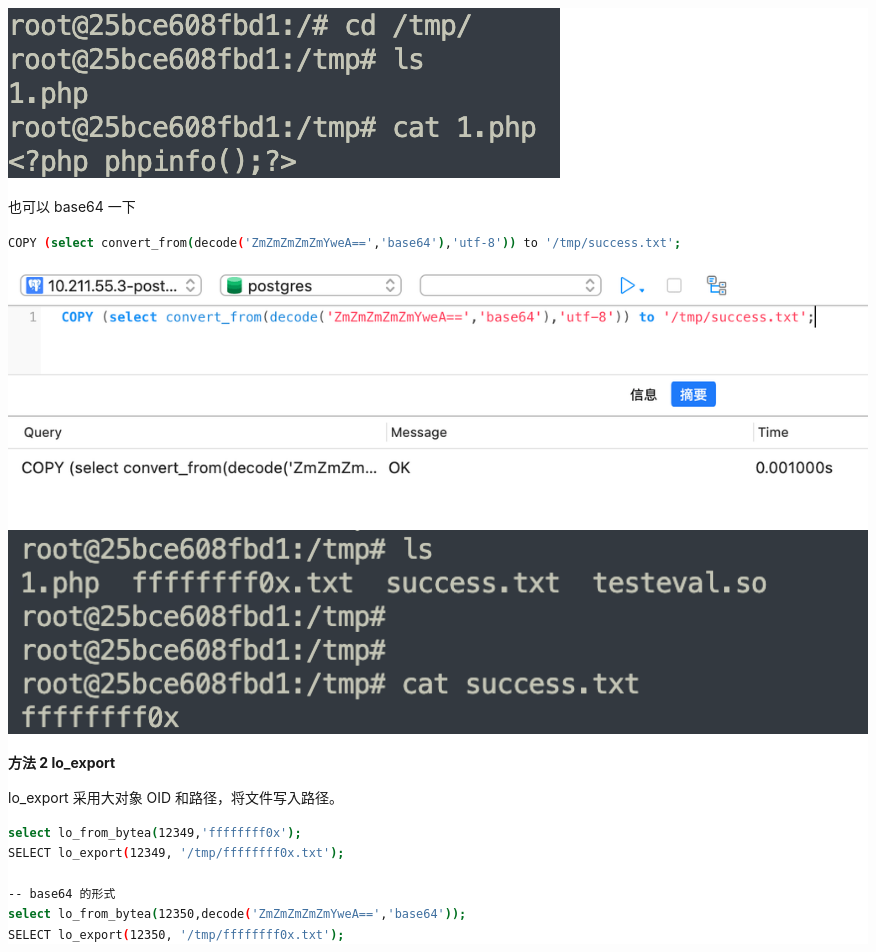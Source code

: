 [![2.png](assets/1710208076-02f7423824fe968a5aa06ac6a0848283.png)](https://storage.tttang.com/media/attachment/2022/04/13/43fc1eea-b852-4064-9b72-e4f4705930a5.png)

也可以 base64 一下

```bash
COPY (select convert_from(decode('ZmZmZmZmZmYweA==','base64'),'utf-8')) to '/tmp/success.txt';
```

[![16.png](assets/1710208076-872ce1df343e9c012f72279459e577c6.png)](https://storage.tttang.com/media/attachment/2022/04/13/e1a02b02-c74b-4285-91cf-d35609a6d693.png)

[![17.png](assets/1710208076-9abf9f095318d56c6ed8f4a6606339d5.png)](https://storage.tttang.com/media/attachment/2022/04/13/1d842209-317e-4184-9770-5eb30dd4910c.png)

**方法 2 lo\_export**

lo\_export 采用大对象 OID 和路径，将文件写入路径。

```bash
select lo_from_bytea(12349,'ffffffff0x');
SELECT lo_export(12349, '/tmp/ffffffff0x.txt');

-- base64 的形式
select lo_from_bytea(12350,decode('ZmZmZmZmZmYweA==','base64'));
SELECT lo_export(12350, '/tmp/ffffffff0x.txt');
```
